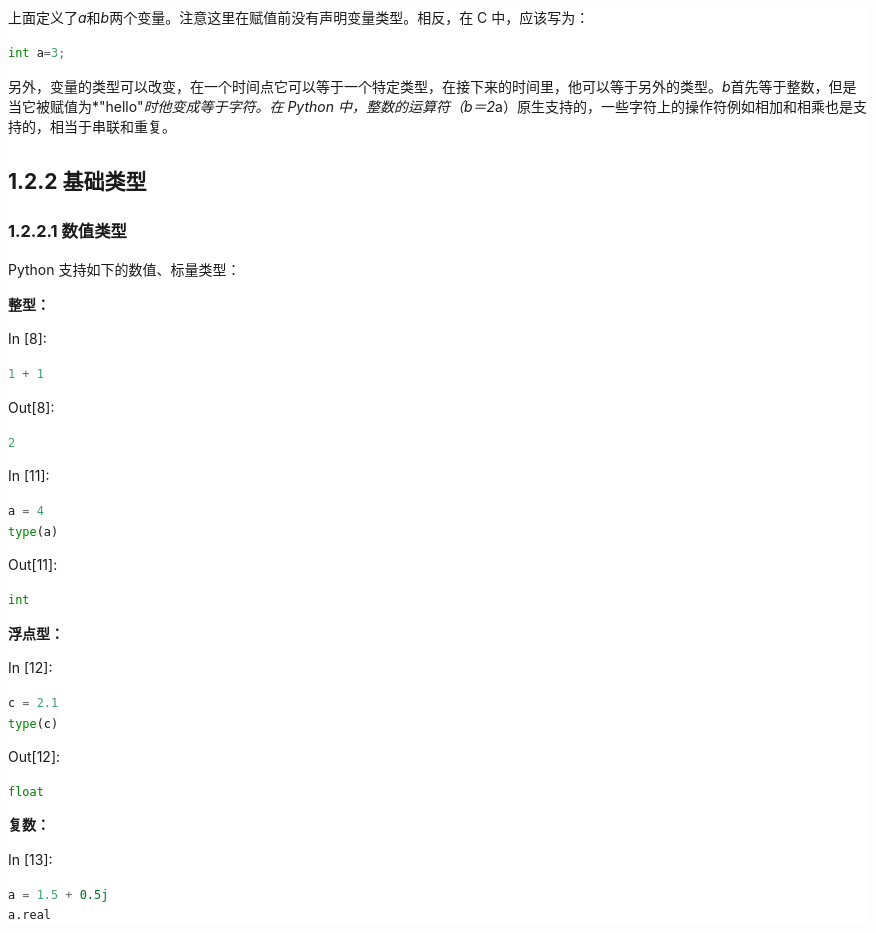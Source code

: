 上面定义了*a*和*b*两个变量。注意这里在赋值前没有声明变量类型。相反，在 C 中，应该写为：

```py
int a=3; 
```

另外，变量的类型可以改变，在一个时间点它可以等于一个特定类型，在接下来的时间里，他可以等于另外的类型。*b*首先等于整数，但是当它被赋值为*"hello"*时他变成等于字符。在 Python 中，整数的运算符（b＝2*a）原生支持的，一些字符上的操作符例如相加和相乘也是支持的，相当于串联和重复。

## 1.2.2 基础类型

### 1.2.2.1 数值类型

Python 支持如下的数值、标量类型：

**整型：**

In [8]:

```py
1 + 1 
```

Out[8]:

```py
2 
```

In [11]:

```py
a = 4
type(a) 
```

Out[11]:

```py
int 
```

**浮点型：**

In [12]:

```py
c = 2.1
type(c) 
```

Out[12]:

```py
float 
```

**复数：**

In [13]:

```py
a = 1.5 + 0.5j
a.real 
```
